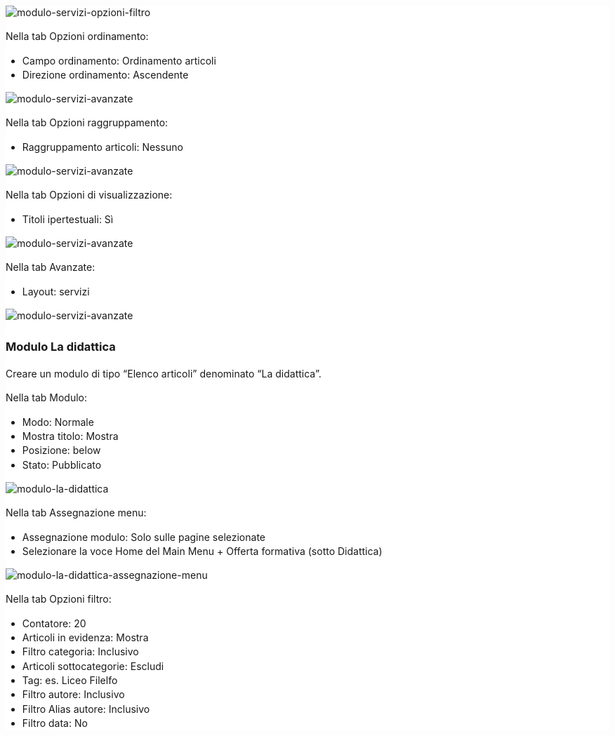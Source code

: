 ![modulo-servizi-opzioni-filtro](https://jit.protocollicreativi.it/templates/joomla-italia-theme/doc/img/modulo-servizi-opzioni-filtro.png)

Nella tab Opzioni ordinamento:

- Campo ordinamento: Ordinamento articoli
- Direzione ordinamento: Ascendente

![modulo-servizi-avanzate](https://jit.protocollicreativi.it/templates/joomla-italia-theme/doc/img/modulo-servizi-opzioni-ordinamento.png)

Nella tab Opzioni raggruppamento:

- Raggruppamento articoli: Nessuno

![modulo-servizi-avanzate](https://jit.protocollicreativi.it/templates/joomla-italia-theme/doc/img/modulo-servizi-opzioni-raggruppamento.png)

Nella tab Opzioni di visualizzazione:

- Titoli ipertestuali: Sì

![modulo-servizi-avanzate](https://jit.protocollicreativi.it/templates/joomla-italia-theme/doc/img/modulo-servizi-opzioni-visualizzazione.png)

Nella tab Avanzate: 

- Layout: servizi

![modulo-servizi-avanzate](https://jit.protocollicreativi.it/templates/joomla-italia-theme/doc/img/modulo-servizi-avanzate.png)

### Modulo La didattica

Creare un modulo di tipo “Elenco articoli” denominato “La didattica”. 

Nella tab Modulo: 

- Modo: Normale 
- Mostra titolo: Mostra 
- Posizione: below 
- Stato: Pubblicato

![modulo-la-didattica](https://jit.protocollicreativi.it/templates/joomla-italia-theme/doc/img/modulo-la-didattica.png)

Nella tab Assegnazione menu:

- Assegnazione modulo: Solo sulle pagine selezionate
- Selezionare la voce Home del Main Menu + Offerta formativa (sotto Didattica)

![modulo-la-didattica-assegnazione-menu](https://jit.protocollicreativi.it/templates/joomla-italia-theme/doc/img/modulo-home-assegnazione-menu.png)

Nella tab Opzioni filtro:

- Contatore: 20
- Articoli in evidenza: Mostra
- Filtro categoria: Inclusivo
- Articoli sottocategorie: Escludi
- Tag: es. Liceo Filelfo
- Filtro autore: Inclusivo
- Filtro Alias autore: Inclusivo
- Filtro data: No
